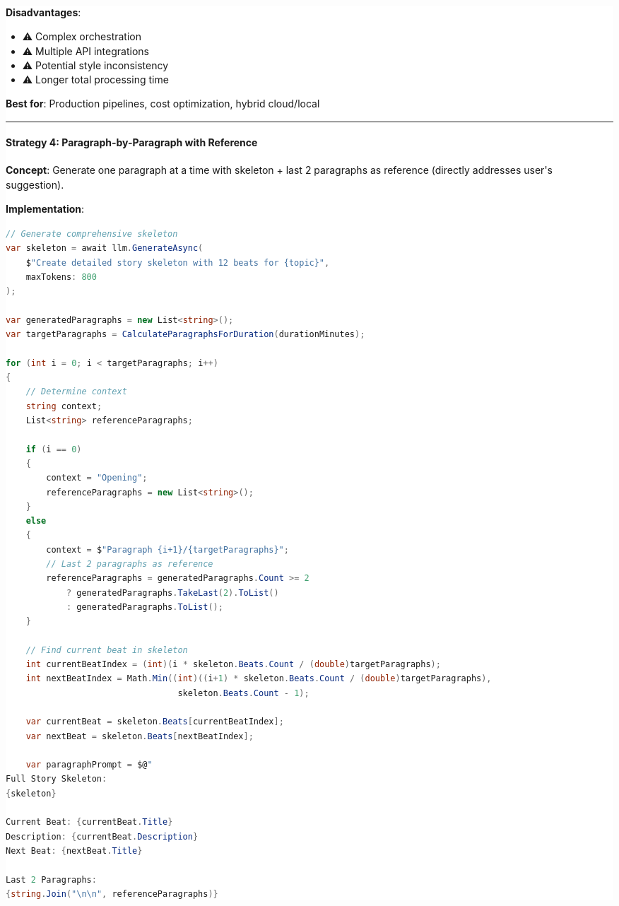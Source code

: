 **Disadvantages**:
- ⚠️ Complex orchestration
- ⚠️ Multiple API integrations
- ⚠️ Potential style inconsistency
- ⚠️ Longer total processing time

**Best for**: Production pipelines, cost optimization, hybrid cloud/local

---

#### Strategy 4: Paragraph-by-Paragraph with Reference

**Concept**: Generate one paragraph at a time with skeleton + last 2 paragraphs as reference (directly addresses user's suggestion).

**Implementation**:

```csharp
// Generate comprehensive skeleton
var skeleton = await llm.GenerateAsync(
    $"Create detailed story skeleton with 12 beats for {topic}",
    maxTokens: 800
);

var generatedParagraphs = new List<string>();
var targetParagraphs = CalculateParagraphsForDuration(durationMinutes);

for (int i = 0; i < targetParagraphs; i++)
{
    // Determine context
    string context;
    List<string> referenceParagraphs;
    
    if (i == 0)
    {
        context = "Opening";
        referenceParagraphs = new List<string>();
    }
    else
    {
        context = $"Paragraph {i+1}/{targetParagraphs}";
        // Last 2 paragraphs as reference
        referenceParagraphs = generatedParagraphs.Count >= 2 
            ? generatedParagraphs.TakeLast(2).ToList() 
            : generatedParagraphs.ToList();
    }
    
    // Find current beat in skeleton
    int currentBeatIndex = (int)(i * skeleton.Beats.Count / (double)targetParagraphs);
    int nextBeatIndex = Math.Min((int)((i+1) * skeleton.Beats.Count / (double)targetParagraphs), 
                                  skeleton.Beats.Count - 1);
    
    var currentBeat = skeleton.Beats[currentBeatIndex];
    var nextBeat = skeleton.Beats[nextBeatIndex];
    
    var paragraphPrompt = $@"
Full Story Skeleton:
{skeleton}

Current Beat: {currentBeat.Title}
Description: {currentBeat.Description}
Next Beat: {nextBeat.Title}

Last 2 Paragraphs:
{string.Join("\n\n", referenceParagraphs)}

```